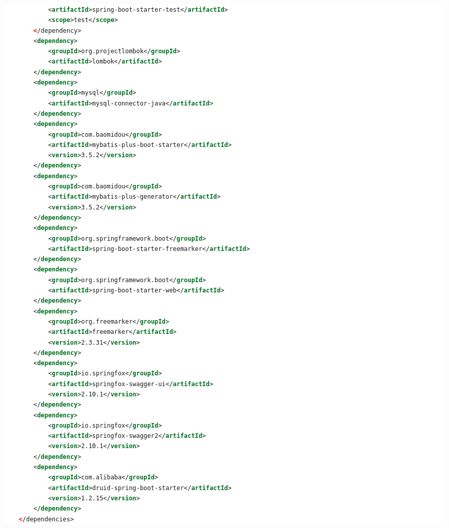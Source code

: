   ```xml
              <artifactId>spring-boot-starter-test</artifactId>
              <scope>test</scope>
          </dependency>
          <dependency>
              <groupId>org.projectlombok</groupId>
              <artifactId>lombok</artifactId>
          </dependency>
          <dependency>
              <groupId>mysql</groupId>
              <artifactId>mysql-connector-java</artifactId>
          </dependency>
          <dependency>
              <groupId>com.baomidou</groupId>
              <artifactId>mybatis-plus-boot-starter</artifactId>
              <version>3.5.2</version>
          </dependency>
          <dependency>
              <groupId>com.baomidou</groupId>
              <artifactId>mybatis-plus-generator</artifactId>
              <version>3.5.2</version>
          </dependency>
          <dependency>
              <groupId>org.springframework.boot</groupId>
              <artifactId>spring-boot-starter-freemarker</artifactId>
          </dependency>
          <dependency>
              <groupId>org.springframework.boot</groupId>
              <artifactId>spring-boot-starter-web</artifactId>
          </dependency>
          <dependency>
              <groupId>org.freemarker</groupId>
              <artifactId>freemarker</artifactId>
              <version>2.3.31</version>
          </dependency>
          <dependency>
              <groupId>io.springfox</groupId>
              <artifactId>springfox-swagger-ui</artifactId>
              <version>2.10.1</version>
          </dependency>
          <dependency>
              <groupId>io.springfox</groupId>
              <artifactId>springfox-swagger2</artifactId>
              <version>2.10.1</version>
          </dependency>
          <dependency>
              <groupId>com.alibaba</groupId>
              <artifactId>druid-spring-boot-starter</artifactId>
              <version>1.2.15</version>
          </dependency>
      </dependencies>
  ```
